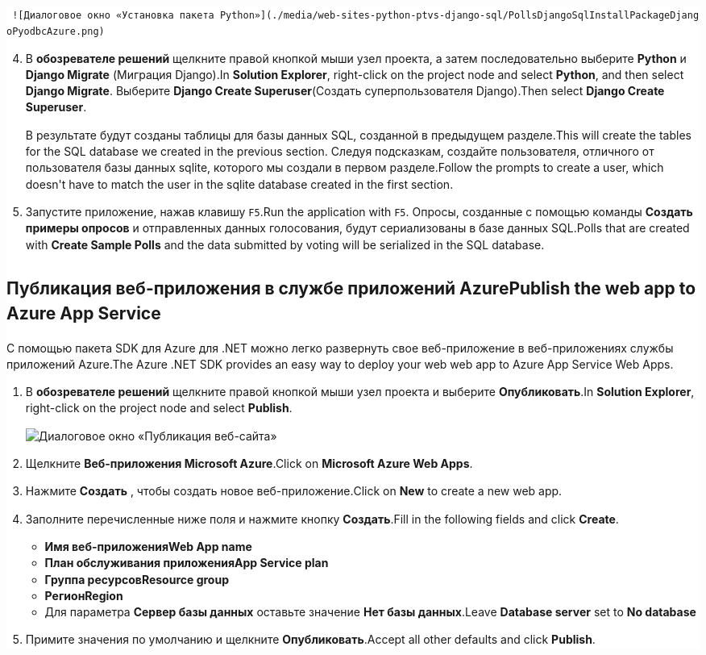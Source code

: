      ![Диалоговое окно «Установка пакета Python»](./media/web-sites-python-ptvs-django-sql/PollsDjangoSqlInstallPackageDjangoPyodbcAzure.png)
4. <span data-ttu-id="a9693-172">В **обозревателе решений** щелкните правой кнопкой мыши узел проекта, а затем последовательно выберите **Python** и **Django Migrate** (Миграция Django).</span><span class="sxs-lookup"><span data-stu-id="a9693-172">In **Solution Explorer**, right-click on the project node and select **Python**, and then select **Django Migrate**.</span></span>  <span data-ttu-id="a9693-173">Выберите **Django Create Superuser**(Создать суперпользователя Django).</span><span class="sxs-lookup"><span data-stu-id="a9693-173">Then select **Django Create Superuser**.</span></span>

   <span data-ttu-id="a9693-174">В результате будут созданы таблицы для базы данных SQL, созданной в предыдущем разделе.</span><span class="sxs-lookup"><span data-stu-id="a9693-174">This will create the tables for the SQL database we created in the previous section.</span></span> <span data-ttu-id="a9693-175">Следуя подсказкам, создайте пользователя, отличного от пользователя базы данных sqlite, которого мы создали в первом разделе.</span><span class="sxs-lookup"><span data-stu-id="a9693-175">Follow the prompts to create a user, which doesn't have to match the user in the sqlite database created in the first section.</span></span>
5. <span data-ttu-id="a9693-176">Запустите приложение, нажав клавишу `F5`.</span><span class="sxs-lookup"><span data-stu-id="a9693-176">Run the application with `F5`.</span></span> <span data-ttu-id="a9693-177">Опросы, созданные с помощью команды **Создать примеры опросов** и отправленных данных голосования, будут сериализованы в базе данных SQL.</span><span class="sxs-lookup"><span data-stu-id="a9693-177">Polls that are created with **Create Sample Polls** and the data submitted by voting will be serialized in the SQL database.</span></span>

## <a name="publish-the-web-app-to-azure-app-service"></a><span data-ttu-id="a9693-178">Публикация веб-приложения в службе приложений Azure</span><span class="sxs-lookup"><span data-stu-id="a9693-178">Publish the web app to Azure App Service</span></span>
<span data-ttu-id="a9693-179">С помощью пакета SDK для Azure для .NET можно легко развернуть свое веб-приложение в веб-приложениях службы приложений Azure.</span><span class="sxs-lookup"><span data-stu-id="a9693-179">The Azure .NET SDK provides an easy way to deploy your web web app to Azure App Service Web Apps.</span></span>

1. <span data-ttu-id="a9693-180">В **обозревателе решений** щелкните правой кнопкой мыши узел проекта и выберите **Опубликовать**.</span><span class="sxs-lookup"><span data-stu-id="a9693-180">In **Solution Explorer**, right-click on the project node and select **Publish**.</span></span>

     ![Диалоговое окно «Публикация веб-сайта»](./media/web-sites-python-ptvs-django-sql/PollsCommonPublishWebSiteDialog.png)
2. <span data-ttu-id="a9693-182">Щелкните **Веб-приложения Microsoft Azure**.</span><span class="sxs-lookup"><span data-stu-id="a9693-182">Click on **Microsoft Azure Web Apps**.</span></span>
3. <span data-ttu-id="a9693-183">Нажмите **Создать** , чтобы создать новое веб-приложение.</span><span class="sxs-lookup"><span data-stu-id="a9693-183">Click on **New** to create a new web app.</span></span>
4. <span data-ttu-id="a9693-184">Заполните перечисленные ниже поля и нажмите кнопку **Создать**.</span><span class="sxs-lookup"><span data-stu-id="a9693-184">Fill in the following fields and click **Create**.</span></span>

   * <span data-ttu-id="a9693-185">**Имя веб-приложения**</span><span class="sxs-lookup"><span data-stu-id="a9693-185">**Web App name**</span></span>
   * <span data-ttu-id="a9693-186">**План обслуживания приложения**</span><span class="sxs-lookup"><span data-stu-id="a9693-186">**App Service plan**</span></span>
   * <span data-ttu-id="a9693-187">**Группа ресурсов**</span><span class="sxs-lookup"><span data-stu-id="a9693-187">**Resource group**</span></span>
   * <span data-ttu-id="a9693-188">**Регион**</span><span class="sxs-lookup"><span data-stu-id="a9693-188">**Region**</span></span>
   * <span data-ttu-id="a9693-189">Для параметра **Сервер базы данных** оставьте значение **Нет базы данных**.</span><span class="sxs-lookup"><span data-stu-id="a9693-189">Leave **Database server** set to **No database**</span></span>
5. <span data-ttu-id="a9693-190">Примите значения по умолчанию и щелкните **Опубликовать**.</span><span class="sxs-lookup"><span data-stu-id="a9693-190">Accept all other defaults and click **Publish**.</span></span>